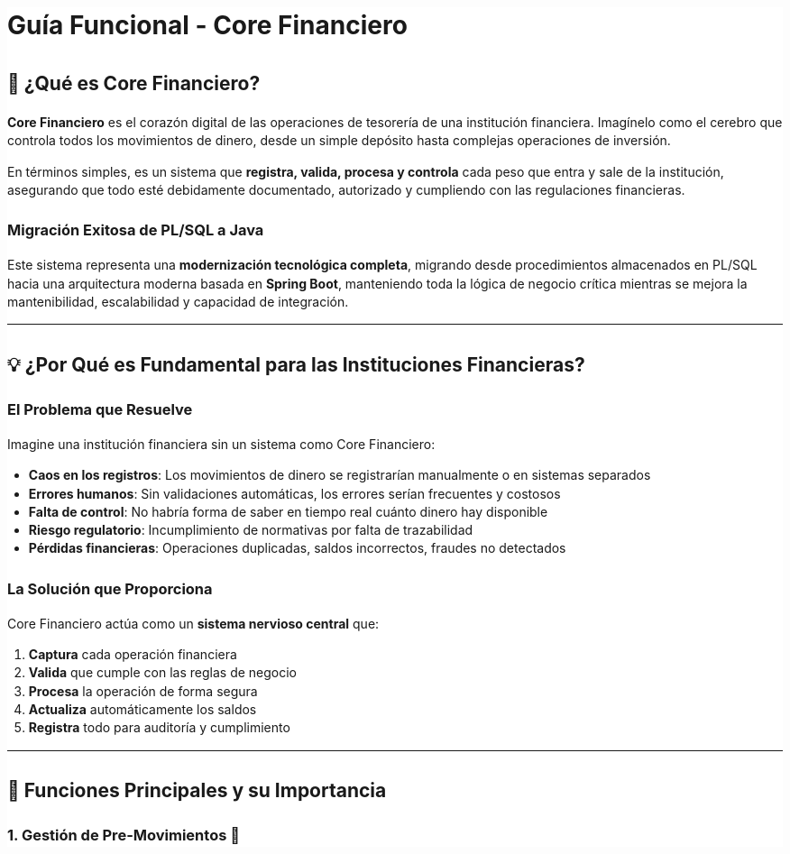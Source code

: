 # Guía Funcional - Core Financiero

## 🏦 ¿Qué es Core Financiero?

**Core Financiero** es el corazón digital de las operaciones de tesorería de una institución financiera. Imagínelo como el cerebro que controla todos los movimientos de dinero, desde un simple depósito hasta complejas operaciones de inversión.

En términos simples, es un sistema que **registra, valida, procesa y controla** cada peso que entra y sale de la institución, asegurando que todo esté debidamente documentado, autorizado y cumpliendo con las regulaciones financieras.

### **Migración Exitosa de PL/SQL a Java**
Este sistema representa una **modernización tecnológica completa**, migrando desde procedimientos almacenados en PL/SQL hacia una arquitectura moderna basada en **Spring Boot**, manteniendo toda la lógica de negocio crítica mientras se mejora la mantenibilidad, escalabilidad y capacidad de integración.

---

## 💡 ¿Por Qué es Fundamental para las Instituciones Financieras?

### **El Problema que Resuelve**

Imagine una institución financiera sin un sistema como Core Financiero:

- **Caos en los registros**: Los movimientos de dinero se registrarían manualmente o en sistemas separados
- **Errores humanos**: Sin validaciones automáticas, los errores serían frecuentes y costosos
- **Falta de control**: No habría forma de saber en tiempo real cuánto dinero hay disponible
- **Riesgo regulatorio**: Incumplimiento de normativas por falta de trazabilidad
- **Pérdidas financieras**: Operaciones duplicadas, saldos incorrectos, fraudes no detectados

### **La Solución que Proporciona**

Core Financiero actúa como un **sistema nervioso central** que:

1. **Captura** cada operación financiera
2. **Valida** que cumple con las reglas de negocio
3. **Procesa** la operación de forma segura
4. **Actualiza** automáticamente los saldos
5. **Registra** todo para auditoría y cumplimiento

---

## 🎯 Funciones Principales y su Importancia

### 1. **Gestión de Pre-Movimientos** 📝
